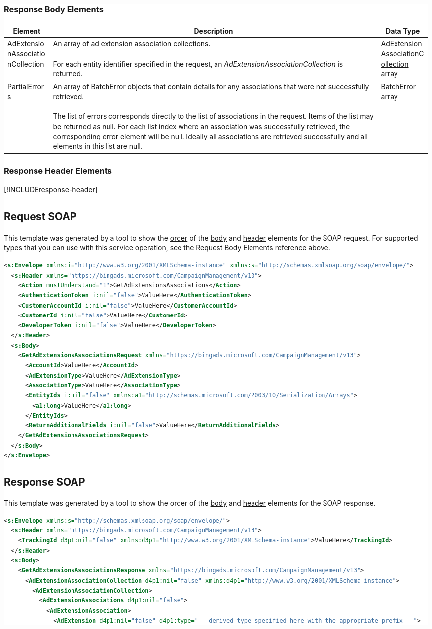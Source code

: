 ### <a name="response-body"></a>Response Body Elements

|Element|Description|Data Type|
|-----------|---------------|-------------|
|<a name="adextensionassociationcollection"></a>AdExtensionAssociationCollection|An array of ad extension association collections.<br/><br/>For each entity identifier specified in the request, an *AdExtensionAssociationCollection* is returned.|[AdExtensionAssociationCollection](adextensionassociationcollection.md) array|
|<a name="partialerrors"></a>PartialErrors|An array of [BatchError](batcherror.md) objects that contain details for any associations that were not successfully retrieved.<br/><br/>The list of errors corresponds directly to the list of associations in the request. Items of the list may be returned as null. For each list index where an association was successfully retrieved, the corresponding error element will be null. Ideally all associations are retrieved successfully and all elements in this list are null.|[BatchError](batcherror.md) array|

### <a name="response-header"></a>Response Header Elements
[!INCLUDE[response-header](./includes/response-header.md)]

## <a name="request-soap"></a>Request SOAP
This template was generated by a tool to show the [order](../guides/services-protocol.md#element-order) of the [body](#request-body) and [header](#request-header) elements for the SOAP request. For supported types that you can use with this service operation, see the [Request Body Elements](#request-body) reference above.

```xml
<s:Envelope xmlns:i="http://www.w3.org/2001/XMLSchema-instance" xmlns:s="http://schemas.xmlsoap.org/soap/envelope/">
  <s:Header xmlns="https://bingads.microsoft.com/CampaignManagement/v13">
    <Action mustUnderstand="1">GetAdExtensionsAssociations</Action>
    <AuthenticationToken i:nil="false">ValueHere</AuthenticationToken>
    <CustomerAccountId i:nil="false">ValueHere</CustomerAccountId>
    <CustomerId i:nil="false">ValueHere</CustomerId>
    <DeveloperToken i:nil="false">ValueHere</DeveloperToken>
  </s:Header>
  <s:Body>
    <GetAdExtensionsAssociationsRequest xmlns="https://bingads.microsoft.com/CampaignManagement/v13">
      <AccountId>ValueHere</AccountId>
      <AdExtensionType>ValueHere</AdExtensionType>
      <AssociationType>ValueHere</AssociationType>
      <EntityIds i:nil="false" xmlns:a1="http://schemas.microsoft.com/2003/10/Serialization/Arrays">
        <a1:long>ValueHere</a1:long>
      </EntityIds>
      <ReturnAdditionalFields i:nil="false">ValueHere</ReturnAdditionalFields>
    </GetAdExtensionsAssociationsRequest>
  </s:Body>
</s:Envelope>
```

## <a name="response-soap"></a>Response SOAP
This template was generated by a tool to show the order of the [body](#response-body) and [header](#response-header) elements for the SOAP response.

```xml
<s:Envelope xmlns:s="http://schemas.xmlsoap.org/soap/envelope/">
  <s:Header xmlns="https://bingads.microsoft.com/CampaignManagement/v13">
    <TrackingId d3p1:nil="false" xmlns:d3p1="http://www.w3.org/2001/XMLSchema-instance">ValueHere</TrackingId>
  </s:Header>
  <s:Body>
    <GetAdExtensionsAssociationsResponse xmlns="https://bingads.microsoft.com/CampaignManagement/v13">
      <AdExtensionAssociationCollection d4p1:nil="false" xmlns:d4p1="http://www.w3.org/2001/XMLSchema-instance">
        <AdExtensionAssociationCollection>
          <AdExtensionAssociations d4p1:nil="false">
            <AdExtensionAssociation>
              <AdExtension d4p1:nil="false" d4p1:type="-- derived type specified here with the appropriate prefix --">
```
